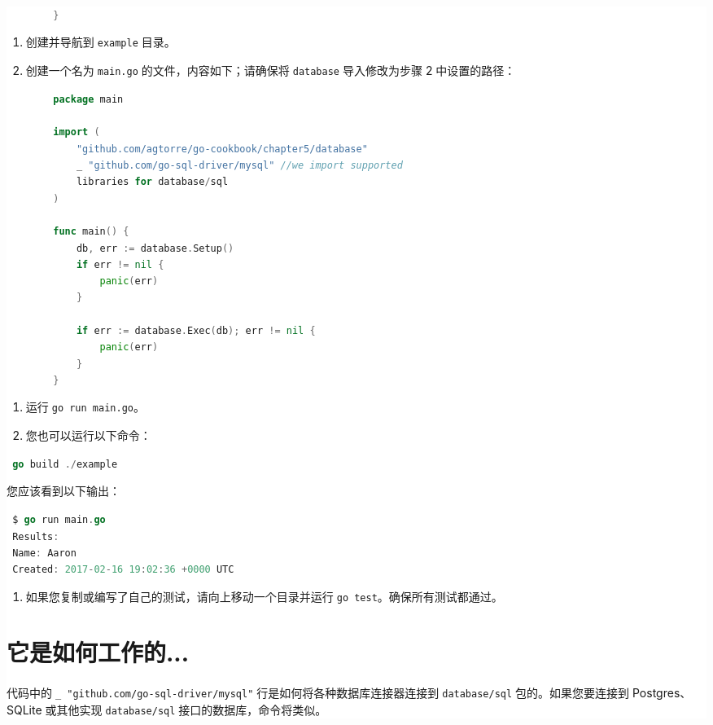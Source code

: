 ```go
        }

```

1.  创建并导航到 `example` 目录。

1.  创建一个名为 `main.go` 的文件，内容如下；请确保将 `database` 导入修改为步骤 2 中设置的路径：

```go
        package main

        import (
            "github.com/agtorre/go-cookbook/chapter5/database"
            _ "github.com/go-sql-driver/mysql" //we import supported 
            libraries for database/sql
        )

        func main() {
            db, err := database.Setup()
            if err != nil {
                panic(err)
            }

            if err := database.Exec(db); err != nil {
                panic(err)
            }
        }

```

1.  运行 `go run main.go`。

1.  您也可以运行以下命令：

```go
 go build ./example

```

您应该看到以下输出：

```go
 $ go run main.go
 Results:
 Name: Aaron
 Created: 2017-02-16 19:02:36 +0000 UTC

```

1.  如果您复制或编写了自己的测试，请向上移动一个目录并运行 `go test`。确保所有测试都通过。

# 它是如何工作的...

代码中的 `_ "github.com/go-sql-driver/mysql"` 行是如何将各种数据库连接器连接到 `database/sql` 包的。如果您要连接到 Postgres、SQLite 或其他实现 `database/sql` 接口的数据库，命令将类似。
